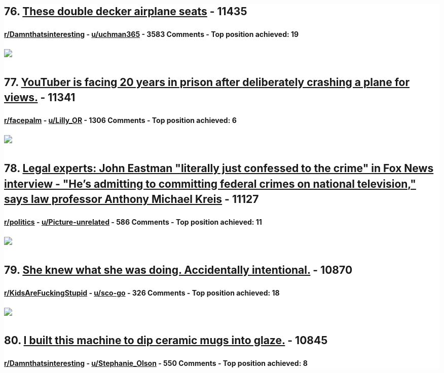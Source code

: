 ## 76. [These double decker airplane seats](http://reddit.com/r/Damnthatsinteresting/comments/16796n3/these_double_decker_airplane_seats/) - 11435
#### [r/Damnthatsinteresting](http://reddit.com/r/Damnthatsinteresting) - [u/uchman365](http://reddit.com/u/uchman365) - 3583 Comments - Top position achieved: 19

<a href="https://v.redd.it/3x4p5lpupnlb1"><img src="https://external-preview.redd.it/MmllcWM2aXVwbmxiMVDXF2T_BpNKaMy9fLnpIkqNH5naQhfZSu0VnHBBvyRI.png?width=140&amp;height=140&amp;crop=140:140,smart&amp;format=jpg&amp;v=enabled&amp;lthumb=true&amp;s=d28199079994015e452dc7399261e83adb7879c0"></img></a>

## 77. [YouTuber is facing 20 years in prison after deliberately crashing a plane for views.](http://reddit.com/r/facepalm/comments/166ze1s/youtuber_is_facing_20_years_in_prison_after/) - 11341
#### [r/facepalm](http://reddit.com/r/facepalm) - [u/Lilly_OR](http://reddit.com/u/Lilly_OR) - 1306 Comments - Top position achieved: 6

<a href="https://v.redd.it/d5853hc79llb1"><img src="https://b.thumbs.redditmedia.com/yNG71n4ec-mGJveRTQrIrIDGlY6nil9tFDJjwXk9eLY.jpg"></img></a>

## 78. [Legal experts: John Eastman "literally just confessed to the crime" in Fox News interview - "He’s admitting to committing federal crimes on national television," says law professor Anthony Michael Kreis](http://reddit.com/r/politics/comments/167hyrq/legal_experts_john_eastman_literally_just/) - 11127
#### [r/politics](http://reddit.com/r/politics) - [u/Picture-unrelated](http://reddit.com/u/Picture-unrelated) - 586 Comments - Top position achieved: 11

<a href="https://www.salon.com/2023/09/01/legal-experts-john-eastman-literally-just-confessed-to-the-crime-in-fox-news-interview/"><img src="https://a.thumbs.redditmedia.com/TOPilbKStWWQ-orB_AfnONeq79tfFzeebZ2w4Bbtu74.jpg"></img></a>

## 79. [She knew what she was doing. Accidentally intentional.](http://reddit.com/r/KidsAreFuckingStupid/comments/166q3ou/she_knew_what_she_was_doing_accidentally/) - 10870
#### [r/KidsAreFuckingStupid](http://reddit.com/r/KidsAreFuckingStupid) - [u/sco-go](http://reddit.com/u/sco-go) - 326 Comments - Top position achieved: 18

<a href="https://v.redd.it/wedwi5hj1jlb1"><img src="https://b.thumbs.redditmedia.com/wH-2cgsX4pCqqrJubotryQT1GHbEZWJxLPdmAmKS56k.jpg"></img></a>

## 80. [I built this machine to dip ceramic mugs into glaze.](http://reddit.com/r/Damnthatsinteresting/comments/1676gu7/i_built_this_machine_to_dip_ceramic_mugs_into/) - 10845
#### [r/Damnthatsinteresting](http://reddit.com/r/Damnthatsinteresting) - [u/Stephanie_Olson](http://reddit.com/u/Stephanie_Olson) - 550 Comments - Top position achieved: 8
